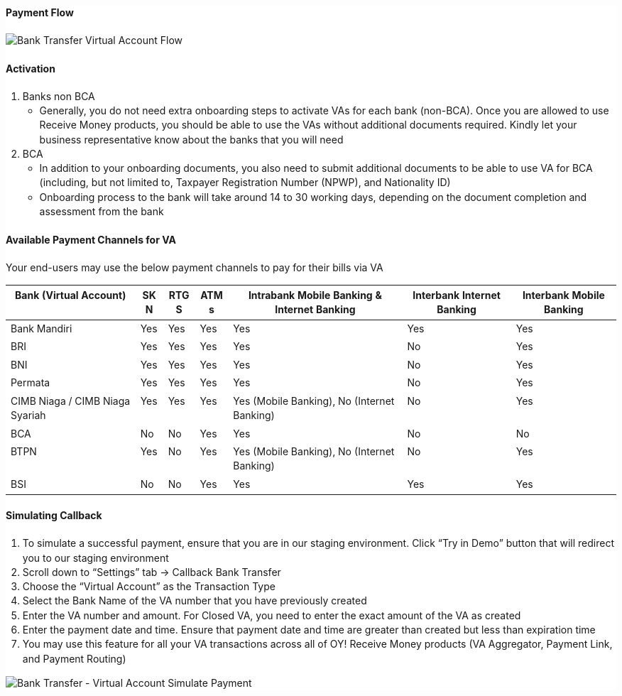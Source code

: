 
#### Payment Flow 
![Bank Transfer Virtual Account Flow](images/acceptingPayments/payment-methods/bank-transfer-virtual-account/payment-flow.webp)
#### Activation 
1. Banks non BCA 
   - Generally, you do not need extra onboarding steps to activate VAs for each bank (non-BCA). Once you are allowed to use Receive Money products, you should be able to use the VAs without additional documents required. Kindly let your business representative know about the banks that you will need 
1. BCA 
   - In addition to your onboarding documents, you also need to submit additional documents to be able to use VA for BCA (including, but not limited to, Taxpayer Registration Number (NPWP), and Nationality ID) 
   - Onboarding process to the bank will take around 14 to 30 working days, depending on the document completion and assessment from the bank 

#### Available Payment Channels for VA 


Your end-users may use the below payment channels to pay for their bills via VA


| Bank (Virtual Account) | SKN  | RTGS  | ATMs | Intrabank Mobile Banking & Internet Banking | Interbank Internet Banking | Interbank Mobile Banking |
| ---------------------- | ---  |----  |---- | ------------------------------------------- | --------------------------| ---------------------------- |
| Bank Mandiri           | Yes  | Yes  | Yes | Yes                                            | Yes                       | Yes                          |
| BRI                    | Yes  | Yes  | Yes | Yes                                            | No                       | Yes                           |
| BNI                    | Yes  | Yes  | Yes | Yes                                            | No                       | Yes                           |
| Permata                | Yes  | Yes  | Yes | Yes                                            | No                       | Yes 
| CIMB Niaga / CIMB Niaga Syariah | Yes  | Yes | Yes | Yes (Mobile Banking), No (Internet Banking)| No                       | Yes                          |
| BCA                    | No   | No   | Yes | Yes      | No                                  | No                       |
| BTPN                   | Yes  | No   | Yes | Yes (Mobile Banking), No (Internet Banking)     | No                       | Yes                          |
| BSI                    | No   | No   | Yes | Yes      | Yes                                 | Yes                      |



#### Simulating Callback 
1. To simulate a successful payment, ensure that you are in our staging environment. Click “Try in Demo” button that will redirect you to our staging environment
1. Scroll down to “Settings” tab → Callback Bank Transfer 
1. Choose the “Virtual Account” as the Transaction Type 
1. Select the Bank Name of the VA number that you have previously created 
1. Enter the VA number and amount. For Closed VA, you need to enter the exact amount of the VA as created 
1. Enter the payment date and time. Ensure that payment date and time are greater than created but less than expiration time 
1. You may use this feature for all your VA transactions across all of OY! Receive Money products (VA Aggregator, Payment Link, and Payment Routing) 

![Bank Transfer - Virtual Account Simulate Payment](images/acceptingPayments/payment-methods/bank-transfer-virtual-account/simulating-callback.webp)
